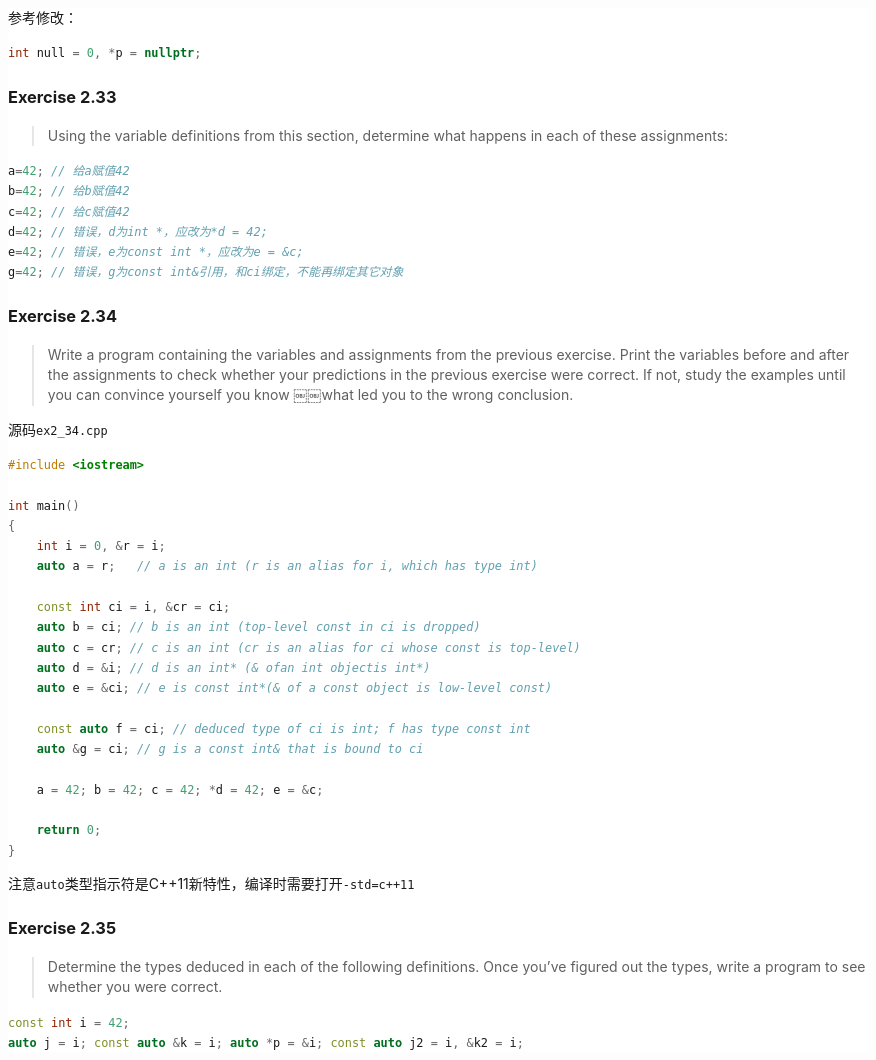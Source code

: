 参考修改：
```cpp
int null = 0, *p = nullptr;
```

### Exercise 2.33
>Using the variable definitions from this section, determine
what happens in each of these assignments:
```cpp
a=42; // 给a赋值42
b=42; // 给b赋值42
c=42; // 给c赋值42
d=42; // 错误，d为int *，应改为*d = 42;
e=42; // 错误，e为const int *，应改为e = &c;
g=42; // 错误，g为const int&引用，和ci绑定，不能再绑定其它对象
```

### Exercise 2.34
>Write a program containing the variables and assignments from the previous exercise. Print the variables before and after the assignments to check whether your predictions in the previous exercise were correct. If not, study the examples until you can convince yourself you know ￼￼what led you to the wrong conclusion.

源码`ex2_34.cpp`
```cpp
#include <iostream>

int main()
{
    int i = 0, &r = i;
    auto a = r;   // a is an int (r is an alias for i, which has type int)

    const int ci = i, &cr = ci;
    auto b = ci; // b is an int (top-level const in ci is dropped)
    auto c = cr; // c is an int (cr is an alias for ci whose const is top-level)
    auto d = &i; // d is an int* (& ofan int objectis int*)
    auto e = &ci; // e is const int*(& of a const object is low-level const)

    const auto f = ci; // deduced type of ci is int; f has type const int
    auto &g = ci; // g is a const int& that is bound to ci

    a = 42; b = 42; c = 42; *d = 42; e = &c;

    return 0;
}
```

注意`auto`类型指示符是C++11新特性，编译时需要打开`-std=c++11`

### Exercise 2.35
>Determine the types deduced in each of the following definitions. Once you’ve figured out the types, write a program to see whether you were correct.
```cpp
const int i = 42;
auto j = i; const auto &k = i; auto *p = &i; const auto j2 = i, &k2 = i;
```
